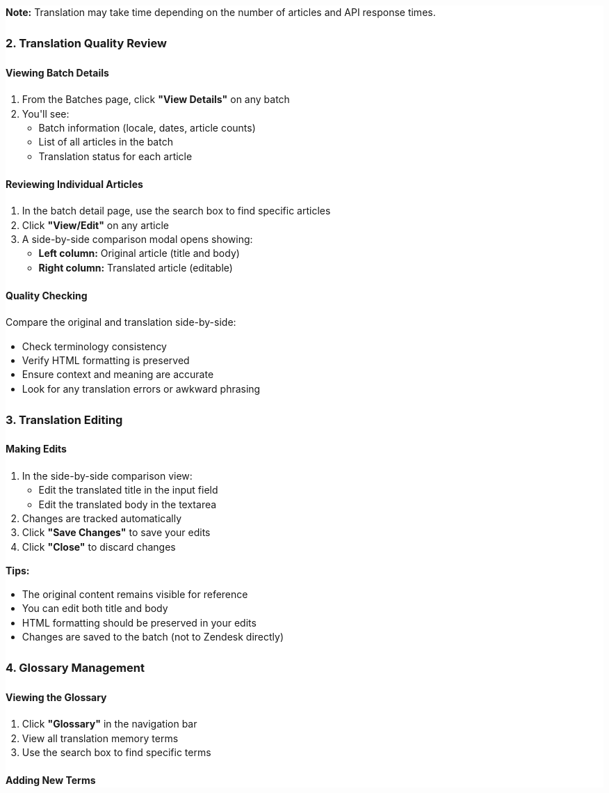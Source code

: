 **Note:** Translation may take time depending on the number of articles and API response times.

### 2. Translation Quality Review

#### Viewing Batch Details

1. From the Batches page, click **"View Details"** on any batch
2. You'll see:
   - Batch information (locale, dates, article counts)
   - List of all articles in the batch
   - Translation status for each article

#### Reviewing Individual Articles

1. In the batch detail page, use the search box to find specific articles
2. Click **"View/Edit"** on any article
3. A side-by-side comparison modal opens showing:
   - **Left column:** Original article (title and body)
   - **Right column:** Translated article (editable)

#### Quality Checking

Compare the original and translation side-by-side:
- Check terminology consistency
- Verify HTML formatting is preserved
- Ensure context and meaning are accurate
- Look for any translation errors or awkward phrasing

### 3. Translation Editing

#### Making Edits

1. In the side-by-side comparison view:
   - Edit the translated title in the input field
   - Edit the translated body in the textarea
2. Changes are tracked automatically
3. Click **"Save Changes"** to save your edits
4. Click **"Close"** to discard changes

**Tips:**
- The original content remains visible for reference
- You can edit both title and body
- HTML formatting should be preserved in your edits
- Changes are saved to the batch (not to Zendesk directly)

### 4. Glossary Management

#### Viewing the Glossary

1. Click **"Glossary"** in the navigation bar
2. View all translation memory terms
3. Use the search box to find specific terms

#### Adding New Terms

